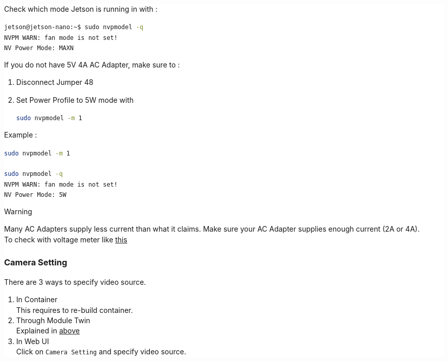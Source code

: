 Check which mode Jetson is running in with :

```bash
jetson@jetson-nano:~$ sudo nvpmodel -q
NVPM WARN: fan mode is not set!
NV Power Mode: MAXN
```

If you do not have 5V 4A AC Adapter, make sure to :

1. Disconnect Jumper 48
1. Set Power Profile to 5W mode with  

    ```bash
    sudo nvpmodel -m 1
    ```

Example :

```bash
sudo nvpmodel -m 1

sudo nvpmodel -q
NVPM WARN: fan mode is not set!
NV Power Mode: 5W
```

> [!WARNING]  
> Many AC Adapters supply less current than what it claims.  Make sure your AC Adapter supplies enough current (2A or 4A).  
> To check with voltage meter like [this](https://www.amazon.com/Diymore-Charging-Detector-Voltmeter-Multimeter/dp/B01L6Y3IMK/ref=asc_df_B01L6Y3IMK/?tag=hyprod-20&linkCode=df0&hvadid=309819400004&hvpos=1o2&hvnetw=g&hvrand=14876685810355741768&hvpone=&hvptwo=&hvqmt=&hvdev=c&hvdvcmdl=&hvlocint=&hvlocphy=9033288&hvtargid=pla-569138005859&psc=1&tag=&ref=&adgrpid=60510211606&hvpone=&hvptwo=&hvadid=309819400004&hvpos=1o2&hvnetw=g&hvrand=14876685810355741768&hvqmt=&hvdev=c&hvdvcmdl=&hvlocint=&hvlocphy=9033288&hvtargid=pla-569138005859)

### Camera Setting

There are 3 ways to specify video source.

1. In Container  
    This requires to re-build container.  
1. Through Module Twin  
    Explained in [above](#12-update-module-twin)
1. In Web UI  
    Click on `Camera Setting` and specify video source.